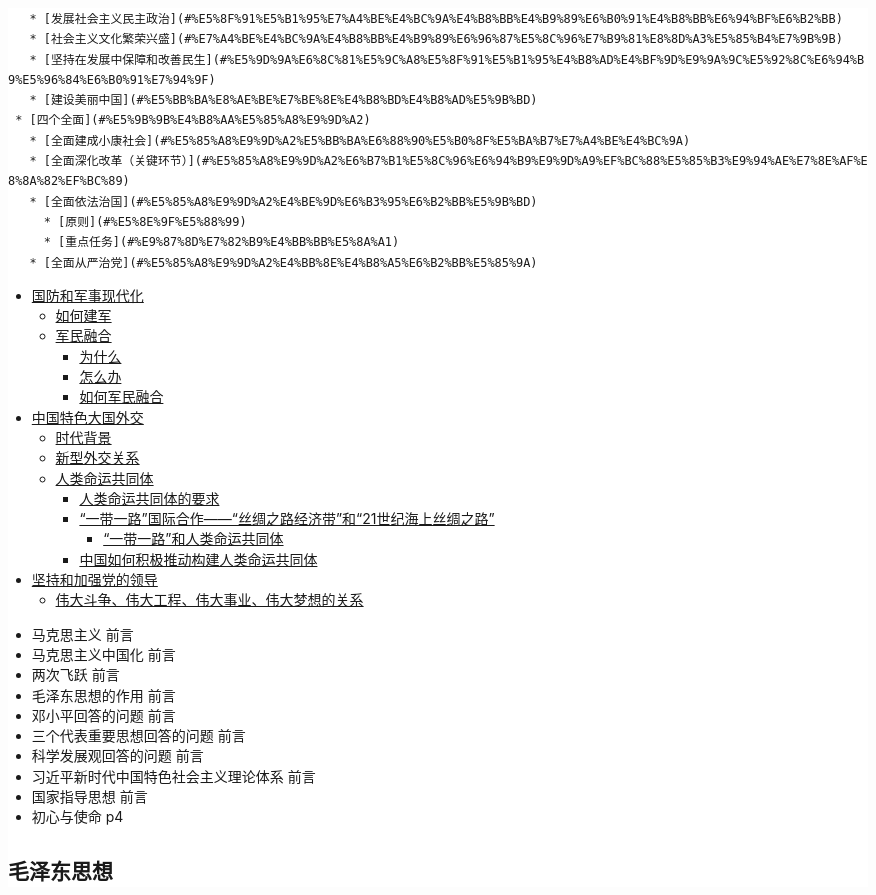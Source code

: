        * [发展社会主义民主政治](#%E5%8F%91%E5%B1%95%E7%A4%BE%E4%BC%9A%E4%B8%BB%E4%B9%89%E6%B0%91%E4%B8%BB%E6%94%BF%E6%B2%BB)
       * [社会主义文化繁荣兴盛](#%E7%A4%BE%E4%BC%9A%E4%B8%BB%E4%B9%89%E6%96%87%E5%8C%96%E7%B9%81%E8%8D%A3%E5%85%B4%E7%9B%9B)
       * [坚持在发展中保障和改善民生](#%E5%9D%9A%E6%8C%81%E5%9C%A8%E5%8F%91%E5%B1%95%E4%B8%AD%E4%BF%9D%E9%9A%9C%E5%92%8C%E6%94%B9%E5%96%84%E6%B0%91%E7%94%9F)
       * [建设美丽中国](#%E5%BB%BA%E8%AE%BE%E7%BE%8E%E4%B8%BD%E4%B8%AD%E5%9B%BD)
     * [四个全面](#%E5%9B%9B%E4%B8%AA%E5%85%A8%E9%9D%A2)
       * [全面建成小康社会](#%E5%85%A8%E9%9D%A2%E5%BB%BA%E6%88%90%E5%B0%8F%E5%BA%B7%E7%A4%BE%E4%BC%9A)
       * [全面深化改革（关键环节）](#%E5%85%A8%E9%9D%A2%E6%B7%B1%E5%8C%96%E6%94%B9%E9%9D%A9%EF%BC%88%E5%85%B3%E9%94%AE%E7%8E%AF%E8%8A%82%EF%BC%89)
       * [全面依法治国](#%E5%85%A8%E9%9D%A2%E4%BE%9D%E6%B3%95%E6%B2%BB%E5%9B%BD)
         * [原则](#%E5%8E%9F%E5%88%99)
         * [重点任务](#%E9%87%8D%E7%82%B9%E4%BB%BB%E5%8A%A1)
       * [全面从严治党](#%E5%85%A8%E9%9D%A2%E4%BB%8E%E4%B8%A5%E6%B2%BB%E5%85%9A)
   * [国防和军事现代化](#%E5%9B%BD%E9%98%B2%E5%92%8C%E5%86%9B%E4%BA%8B%E7%8E%B0%E4%BB%A3%E5%8C%96)
       * [如何建军](#%E5%A6%82%E4%BD%95%E5%BB%BA%E5%86%9B)
       * [军民融合](#%E5%86%9B%E6%B0%91%E8%9E%8D%E5%90%88)
         * [为什么](#%E4%B8%BA%E4%BB%80%E4%B9%88)
         * [怎么办](#%E6%80%8E%E4%B9%88%E5%8A%9E)
         * [如何军民融合](#%E5%A6%82%E4%BD%95%E5%86%9B%E6%B0%91%E8%9E%8D%E5%90%88)
   * [中国特色大国外交](#%E4%B8%AD%E5%9B%BD%E7%89%B9%E8%89%B2%E5%A4%A7%E5%9B%BD%E5%A4%96%E4%BA%A4)
     * [时代背景](#%E6%97%B6%E4%BB%A3%E8%83%8C%E6%99%AF)
     * [新型外交关系](#%E6%96%B0%E5%9E%8B%E5%A4%96%E4%BA%A4%E5%85%B3%E7%B3%BB)
     * [人类命运共同体](#%E4%BA%BA%E7%B1%BB%E5%91%BD%E8%BF%90%E5%85%B1%E5%90%8C%E4%BD%93)
       * [人类命运共同体的要求](#%E4%BA%BA%E7%B1%BB%E5%91%BD%E8%BF%90%E5%85%B1%E5%90%8C%E4%BD%93%E7%9A%84%E8%A6%81%E6%B1%82)
       * [“一带一路”国际合作——“丝绸之路经济带”和“21世纪海上丝绸之路”](#%E2%80%9C%E4%B8%80%E5%B8%A6%E4%B8%80%E8%B7%AF%E2%80%9D%E5%9B%BD%E9%99%85%E5%90%88%E4%BD%9C%E2%80%94%E2%80%94%E2%80%9C%E4%B8%9D%E7%BB%B8%E4%B9%8B%E8%B7%AF%E7%BB%8F%E6%B5%8E%E5%B8%A6%E2%80%9D%E5%92%8C%E2%80%9C21%E4%B8%96%E7%BA%AA%E6%B5%B7%E4%B8%8A%E4%B8%9D%E7%BB%B8%E4%B9%8B%E8%B7%AF%E2%80%9D)
         * [“一带一路”和人类命运共同体](#%E2%80%9C%E4%B8%80%E5%B8%A6%E4%B8%80%E8%B7%AF%E2%80%9D%E5%92%8C%E4%BA%BA%E7%B1%BB%E5%91%BD%E8%BF%90%E5%85%B1%E5%90%8C%E4%BD%93)
       * [中国如何积极推动构建人类命运共同体](#%E4%B8%AD%E5%9B%BD%E5%A6%82%E4%BD%95%E7%A7%AF%E6%9E%81%E6%8E%A8%E5%8A%A8%E6%9E%84%E5%BB%BA%E4%BA%BA%E7%B1%BB%E5%91%BD%E8%BF%90%E5%85%B1%E5%90%8C%E4%BD%93)
   * [坚持和加强党的领导](#%E5%9D%9A%E6%8C%81%E5%92%8C%E5%8A%A0%E5%BC%BA%E5%85%9A%E7%9A%84%E9%A2%86%E5%AF%BC)
       * [伟大斗争、伟大工程、伟大事业、伟大梦想的关系](#%E4%BC%9F%E5%A4%A7%E6%96%97%E4%BA%89%E3%80%81%E4%BC%9F%E5%A4%A7%E5%B7%A5%E7%A8%8B%E3%80%81%E4%BC%9F%E5%A4%A7%E4%BA%8B%E4%B8%9A%E3%80%81%E4%BC%9F%E5%A4%A7%E6%A2%A6%E6%83%B3%E7%9A%84%E5%85%B3%E7%B3%BB)
- 马克思主义 前言
- 马克思主义中国化 前言
- 两次飞跃 前言
- 毛泽东思想的作用 前言  
- 邓小平回答的问题 前言
- 三个代表重要思想回答的问题 前言
- 科学发展观回答的问题 前言
- 习近平新时代中国特色社会主义理论体系 前言
- 国家指导思想 前言
- 初心与使命 p4

## 毛泽东思想
